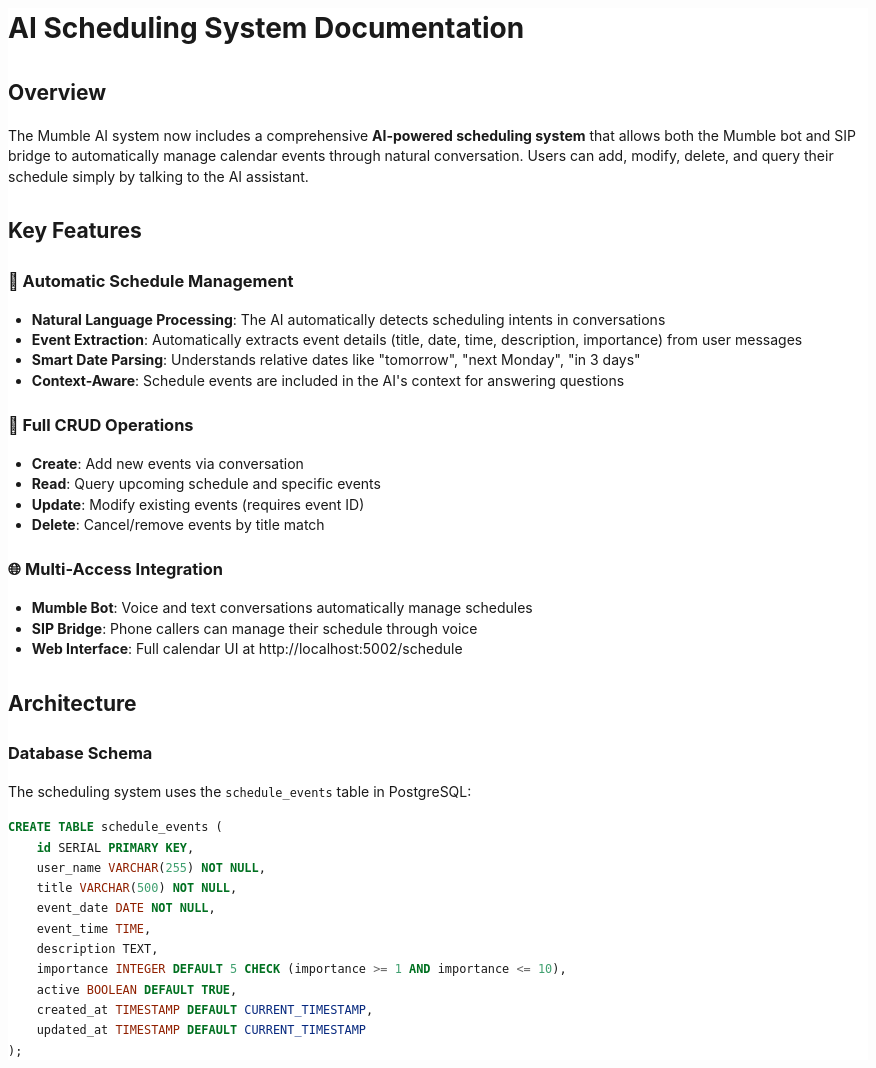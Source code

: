 # AI Scheduling System Documentation

## Overview

The Mumble AI system now includes a comprehensive **AI-powered scheduling system** that allows both the Mumble bot and SIP bridge to automatically manage calendar events through natural conversation. Users can add, modify, delete, and query their schedule simply by talking to the AI assistant.

## Key Features

### 🤖 Automatic Schedule Management
- **Natural Language Processing**: The AI automatically detects scheduling intents in conversations
- **Event Extraction**: Automatically extracts event details (title, date, time, description, importance) from user messages
- **Smart Date Parsing**: Understands relative dates like "tomorrow", "next Monday", "in 3 days"
- **Context-Aware**: Schedule events are included in the AI's context for answering questions

### 📅 Full CRUD Operations
- **Create**: Add new events via conversation
- **Read**: Query upcoming schedule and specific events
- **Update**: Modify existing events (requires event ID)
- **Delete**: Cancel/remove events by title match

### 🌐 Multi-Access Integration
- **Mumble Bot**: Voice and text conversations automatically manage schedules
- **SIP Bridge**: Phone callers can manage their schedule through voice
- **Web Interface**: Full calendar UI at http://localhost:5002/schedule

## Architecture

### Database Schema

The scheduling system uses the `schedule_events` table in PostgreSQL:

```sql
CREATE TABLE schedule_events (
    id SERIAL PRIMARY KEY,
    user_name VARCHAR(255) NOT NULL,
    title VARCHAR(500) NOT NULL,
    event_date DATE NOT NULL,
    event_time TIME,
    description TEXT,
    importance INTEGER DEFAULT 5 CHECK (importance >= 1 AND importance <= 10),
    active BOOLEAN DEFAULT TRUE,
    created_at TIMESTAMP DEFAULT CURRENT_TIMESTAMP,
    updated_at TIMESTAMP DEFAULT CURRENT_TIMESTAMP
);
```
